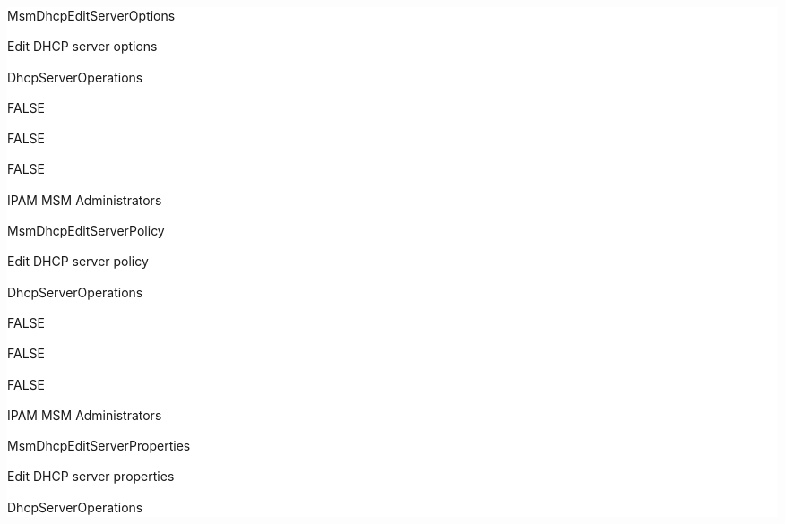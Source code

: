  </td>
 </tr>
 <tr>
 <td>
 <p>MsmDhcpEditServerOptions</p>
 </td>
 <td>
 <p>Edit DHCP
 server options</p>
 </td>
 <td>
 <p>DhcpServerOperations</p>
 </td>
 <td>
 <p>FALSE</p>
 </td>
 <td>
 <p>FALSE</p>
 </td>
 <td>
 <p>FALSE</p>
 </td>
 <td>
 <p>IPAM MSM
 Administrators</p>
 </td>
 </tr>
 <tr>
 <td>
 <p>MsmDhcpEditServerPolicy</p>
 </td>
 <td>
 <p>Edit DHCP
 server policy</p>
 </td>
 <td>
 <p>DhcpServerOperations</p>
 </td>
 <td>
 <p>FALSE</p>
 </td>
 <td>
 <p>FALSE</p>
 </td>
 <td>
 <p>FALSE</p>
 </td>
 <td>
 <p>IPAM MSM
 Administrators</p>
 </td>
 </tr>
 <tr>
 <td>
 <p>MsmDhcpEditServerProperties</p>
 </td>
 <td>
 <p>Edit DHCP
 server properties</p>
 </td>
 <td>
 <p>DhcpServerOperations</p>
 </td>
 <td>